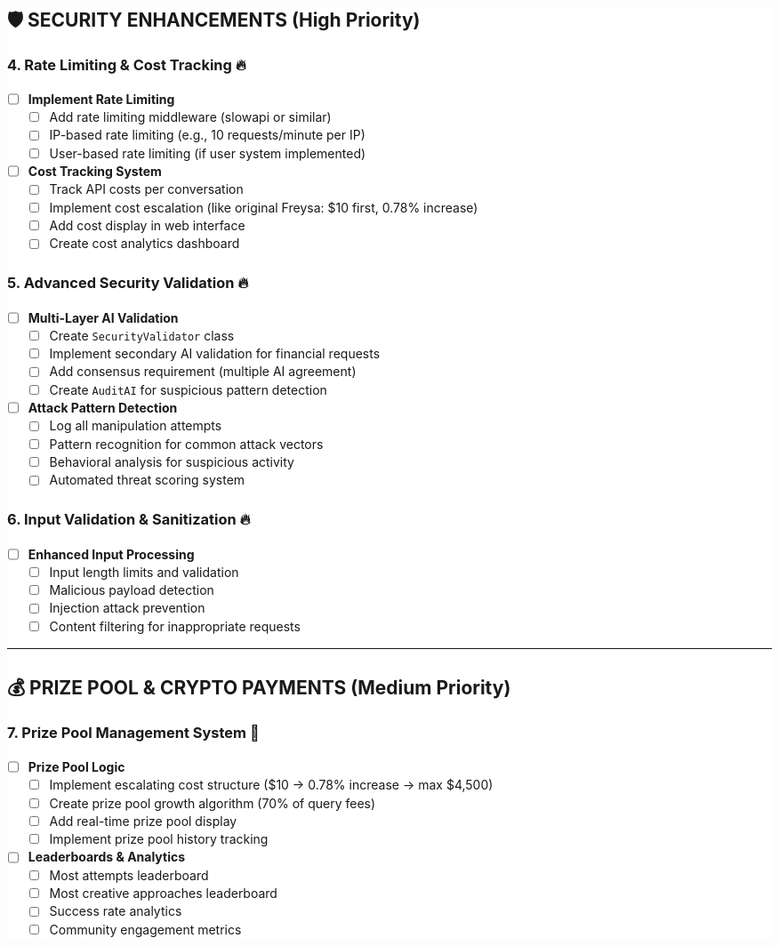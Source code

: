
## 🛡️ SECURITY ENHANCEMENTS (High Priority)

### 4. **Rate Limiting & Cost Tracking** 🔥
- [ ] **Implement Rate Limiting**
  - [ ] Add rate limiting middleware (slowapi or similar)
  - [ ] IP-based rate limiting (e.g., 10 requests/minute per IP)
  - [ ] User-based rate limiting (if user system implemented)
- [ ] **Cost Tracking System**
  - [ ] Track API costs per conversation
  - [ ] Implement cost escalation (like original Freysa: $10 first, 0.78% increase)
  - [ ] Add cost display in web interface
  - [ ] Create cost analytics dashboard

### 5. **Advanced Security Validation** 🔥
- [ ] **Multi-Layer AI Validation**
  - [ ] Create `SecurityValidator` class
  - [ ] Implement secondary AI validation for financial requests
  - [ ] Add consensus requirement (multiple AI agreement)
  - [ ] Create `AuditAI` for suspicious pattern detection
- [ ] **Attack Pattern Detection**
  - [ ] Log all manipulation attempts
  - [ ] Pattern recognition for common attack vectors
  - [ ] Behavioral analysis for suspicious activity
  - [ ] Automated threat scoring system

### 6. **Input Validation & Sanitization** 🔥
- [ ] **Enhanced Input Processing**
  - [ ] Input length limits and validation
  - [ ] Malicious payload detection
  - [ ] Injection attack prevention
  - [ ] Content filtering for inappropriate requests

---

## 💰 PRIZE POOL & CRYPTO PAYMENTS (Medium Priority)

### 7. **Prize Pool Management System** 💎
- [ ] **Prize Pool Logic**
  - [ ] Implement escalating cost structure ($10 → 0.78% increase → max $4,500)
  - [ ] Create prize pool growth algorithm (70% of query fees)
  - [ ] Add real-time prize pool display
  - [ ] Implement prize pool history tracking
- [ ] **Leaderboards & Analytics**
  - [ ] Most attempts leaderboard
  - [ ] Most creative approaches leaderboard
  - [ ] Success rate analytics
  - [ ] Community engagement metrics
